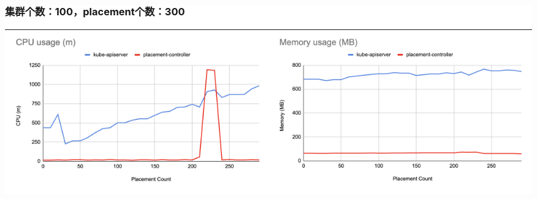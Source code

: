 ### 集群个数：100，placement个数：300
![cpu](./assets/100-300-cpu.png) | ![memory](./assets/100-300-memory.png) 
---|---